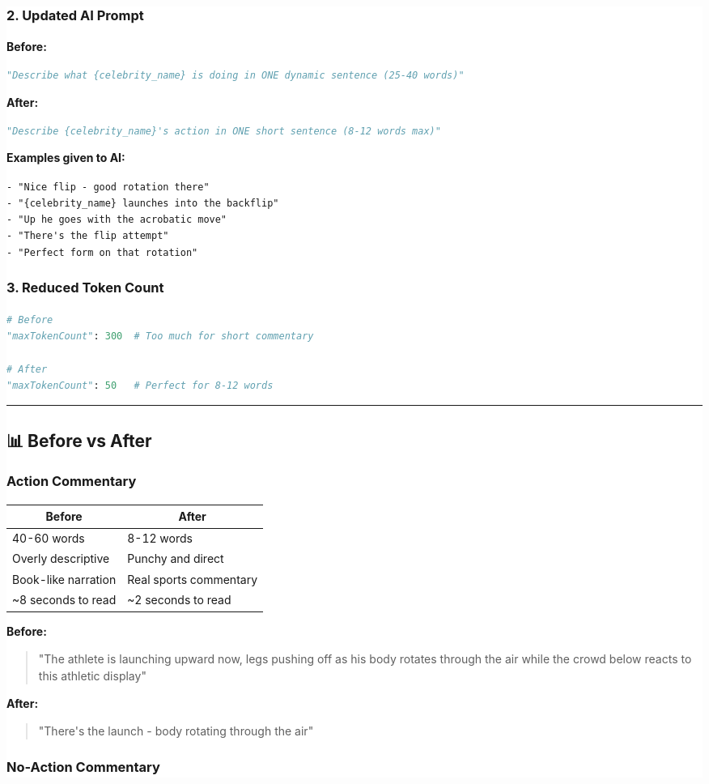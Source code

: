 ### 2. **Updated AI Prompt**

**Before:**
```python
"Describe what {celebrity_name} is doing in ONE dynamic sentence (25-40 words)"
```

**After:**
```python
"Describe {celebrity_name}'s action in ONE short sentence (8-12 words max)"
```

**Examples given to AI:**
```
- "Nice flip - good rotation there"
- "{celebrity_name} launches into the backflip"
- "Up he goes with the acrobatic move"
- "There's the flip attempt"
- "Perfect form on that rotation"
```

### 3. **Reduced Token Count**

```python
# Before
"maxTokenCount": 300  # Too much for short commentary

# After
"maxTokenCount": 50   # Perfect for 8-12 words
```

---

## 📊 Before vs After

### Action Commentary

| Before | After |
|--------|-------|
| 40-60 words | 8-12 words |
| Overly descriptive | Punchy and direct |
| Book-like narration | Real sports commentary |
| ~8 seconds to read | ~2 seconds to read |

**Before:**
> "The athlete is launching upward now, legs pushing off as his body rotates through the air while the crowd below reacts to this athletic display"

**After:**
> "There's the launch - body rotating through the air"

### No-Action Commentary
